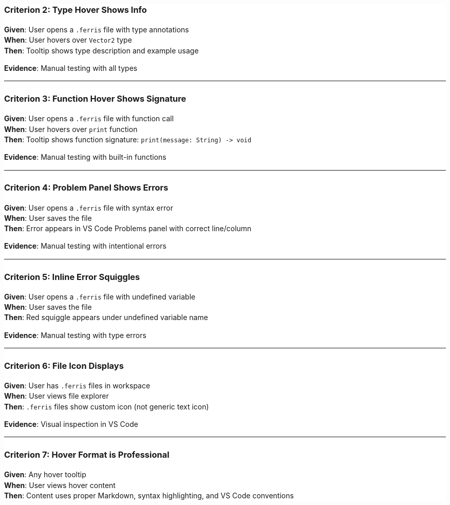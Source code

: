 
### Criterion 2: Type Hover Shows Info

**Given**: User opens a `.ferris` file with type annotations  
**When**: User hovers over `Vector2` type  
**Then**: Tooltip shows type description and example usage

**Evidence**: Manual testing with all types

---

### Criterion 3: Function Hover Shows Signature

**Given**: User opens a `.ferris` file with function call  
**When**: User hovers over `print` function  
**Then**: Tooltip shows function signature: `print(message: String) -> void`

**Evidence**: Manual testing with built-in functions

---

### Criterion 4: Problem Panel Shows Errors

**Given**: User opens a `.ferris` file with syntax error  
**When**: User saves the file  
**Then**: Error appears in VS Code Problems panel with correct line/column

**Evidence**: Manual testing with intentional errors

---

### Criterion 5: Inline Error Squiggles

**Given**: User opens a `.ferris` file with undefined variable  
**When**: User saves the file  
**Then**: Red squiggle appears under undefined variable name

**Evidence**: Manual testing with type errors

---

### Criterion 6: File Icon Displays

**Given**: User has `.ferris` files in workspace  
**When**: User views file explorer  
**Then**: `.ferris` files show custom icon (not generic text icon)

**Evidence**: Visual inspection in VS Code

---

### Criterion 7: Hover Format is Professional

**Given**: Any hover tooltip  
**When**: User views hover content  
**Then**: Content uses proper Markdown, syntax highlighting, and VS Code conventions
